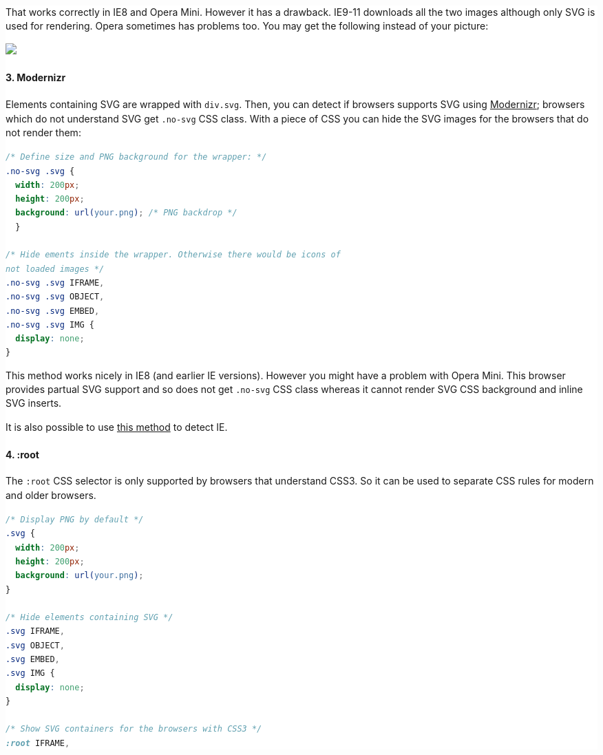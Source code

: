That works correctly in IE8 and Opera Mini.
However it has a drawback. IE9-11 downloads all the two images although only SVG is used for rendering. Opera sometimes
has problems too. You may get the following instead of your picture:

![](http://img-fotki.yandex.ru/get/9831/5091629.9d/0_7f9f6_9033810_M.png)

#### 3. Modernizr

Elements containing SVG are wrapped with `div.svg`. Then, you can detect if browsers supports SVG using
[Modernizr](http://modernizr.com/); browsers which do not understand SVG get `.no-svg` CSS class. With a piece of CSS
you can hide the SVG images for the browsers that do not render them:

```css
/* Define size and PNG background for the wrapper: */
.no-svg .svg {
  width: 200px;
  height: 200px;
  background: url(your.png); /* PNG backdrop */
  }

/* Hide ements inside the wrapper. Otherwise there would be icons of
not loaded images */
.no-svg .svg IFRAME,
.no-svg .svg OBJECT,
.no-svg .svg EMBED,
.no-svg .svg IMG {
  display: none;
}
```

This method works nicely in IE8 (and earlier IE versions). However you might have a problem with Opera Mini.
This browser provides partual SVG support and so does not get `.no-svg` CSS class whereas it cannot render SVG CSS
background and inline SVG inserts.

It is also possible to use [this
method](http://www.paulirish.com/2008/conditional-stylesheets-vs-css-hacks-answer-neither/) to detect IE.

#### 4. :root

The `:root` CSS selector is only supported by browsers that understand CSS3. So it can be used to separate CSS rules
for modern and older browsers.

```css
/* Display PNG by default */
.svg {
  width: 200px;
  height: 200px;
  background: url(your.png);
}

/* Hide elements containing SVG */
.svg IFRAME,
.svg OBJECT,
.svg EMBED,
.svg IMG {
  display: none;
}

/* Show SVG containers for the browsers with CSS3 */
:root IFRAME,
```